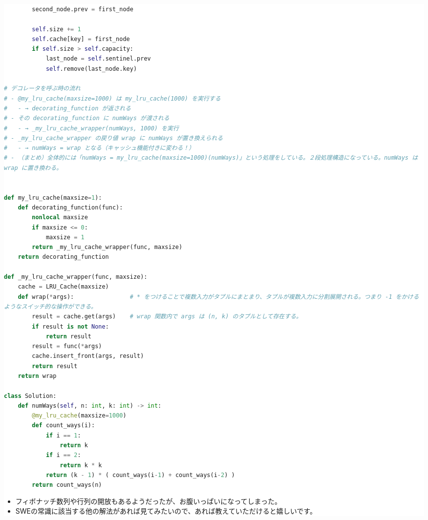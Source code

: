 ```python
        second_node.prev = first_node

        self.size += 1
        self.cache[key] = first_node
        if self.size > self.capacity:
            last_node = self.sentinel.prev
            self.remove(last_node.key)

# デコレータを呼ぶ時の流れ
# - @my_lru_cache(maxsize=1000) は my_lru_cache(1000) を実行する
#   - → decorating_function が返される
# - その decorating_function に numWays が渡される
#   - → _my_lru_cache_wrapper(numWays, 1000) を実行  
# - _my_lru_cache_wrapper の戻り値 wrap に numWays が置き換えられる
#   - → numWays = wrap となる（キャッシュ機能付きに変わる！） 
# - （まとめ）全体的には「numWays = my_lru_cache(maxsize=1000)(numWays)」という処理をしている。２段処理構造になっている。numWays は wrap に置き換わる。


def my_lru_cache(maxsize=1):
    def decorating_function(func):
        nonlocal maxsize
        if maxsize <= 0:
            maxsize = 1
        return _my_lru_cache_wrapper(func, maxsize)
    return decorating_function

def _my_lru_cache_wrapper(func, maxsize):
    cache = LRU_Cache(maxsize)
    def wrap(*args):                # * をつけることで複数入力がタプルにまとまり、タプルが複数入力に分割展開される。つまり -1 をかけるようなスイッチ的な操作ができる。
        result = cache.get(args)    # wrap 関数内で args は (n, k) のタプルとして存在する。
        if result is not None:
            return result
        result = func(*args)
        cache.insert_front(args, result)
        return result
    return wrap

class Solution:
    def numWays(self, n: int, k: int) -> int:
        @my_lru_cache(maxsize=1000)
        def count_ways(i):
            if i == 1:
                return k
            if i == 2:
                return k * k
            return (k - 1) * ( count_ways(i-1) + count_ways(i-2) )
        return count_ways(n)
```
 - フィボナッチ数列や行列の開放もあるようだったが、お腹いっぱいになってしまった。
 - SWEの常識に該当する他の解法があれば見てみたいので、あれば教えていただけると嬉しいです。
